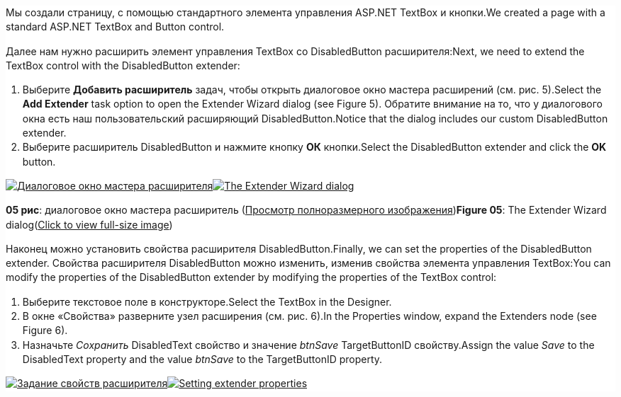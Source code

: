 
<span data-ttu-id="50223-229">Мы создали страницу, с помощью стандартного элемента управления ASP.NET TextBox и кнопки.</span><span class="sxs-lookup"><span data-stu-id="50223-229">We created a page with a standard ASP.NET TextBox and Button control.</span></span>

<span data-ttu-id="50223-230">Далее нам нужно расширить элемент управления TextBox со DisabledButton расширителя:</span><span class="sxs-lookup"><span data-stu-id="50223-230">Next, we need to extend the TextBox control with the DisabledButton extender:</span></span>

1. <span data-ttu-id="50223-231">Выберите **Добавить расширитель** задач, чтобы открыть диалоговое окно мастера расширений (см. рис. 5).</span><span class="sxs-lookup"><span data-stu-id="50223-231">Select the **Add Extender** task option to open the Extender Wizard dialog (see Figure 5).</span></span> <span data-ttu-id="50223-232">Обратите внимание на то, что у диалогового окна есть наш пользовательский расширяющий DisabledButton.</span><span class="sxs-lookup"><span data-stu-id="50223-232">Notice that the dialog includes our custom DisabledButton extender.</span></span>
2. <span data-ttu-id="50223-233">Выберите расширитель DisabledButton и нажмите кнопку **ОК** кнопки.</span><span class="sxs-lookup"><span data-stu-id="50223-233">Select the DisabledButton extender and click the **OK** button.</span></span>


<span data-ttu-id="50223-234">[![Диалоговое окно мастера расширителя](creating-a-custom-ajax-control-toolkit-control-extender-cs/_static/image20.png)](creating-a-custom-ajax-control-toolkit-control-extender-cs/_static/image19.png)</span><span class="sxs-lookup"><span data-stu-id="50223-234">[![The Extender Wizard dialog](creating-a-custom-ajax-control-toolkit-control-extender-cs/_static/image20.png)](creating-a-custom-ajax-control-toolkit-control-extender-cs/_static/image19.png)</span></span>

<span data-ttu-id="50223-235">**05 рис**: диалоговое окно мастера расширитель ([Просмотр полноразмерного изображения](creating-a-custom-ajax-control-toolkit-control-extender-cs/_static/image21.png))</span><span class="sxs-lookup"><span data-stu-id="50223-235">**Figure 05**: The Extender Wizard dialog([Click to view full-size image](creating-a-custom-ajax-control-toolkit-control-extender-cs/_static/image21.png))</span></span>


<span data-ttu-id="50223-236">Наконец можно установить свойства расширителя DisabledButton.</span><span class="sxs-lookup"><span data-stu-id="50223-236">Finally, we can set the properties of the DisabledButton extender.</span></span> <span data-ttu-id="50223-237">Свойства расширителя DisabledButton можно изменить, изменив свойства элемента управления TextBox:</span><span class="sxs-lookup"><span data-stu-id="50223-237">You can modify the properties of the DisabledButton extender by modifying the properties of the TextBox control:</span></span>

1. <span data-ttu-id="50223-238">Выберите текстовое поле в конструкторе.</span><span class="sxs-lookup"><span data-stu-id="50223-238">Select the TextBox in the Designer.</span></span>
2. <span data-ttu-id="50223-239">В окне «Свойства» разверните узел расширения (см. рис. 6).</span><span class="sxs-lookup"><span data-stu-id="50223-239">In the Properties window, expand the Extenders node (see Figure 6).</span></span>
3. <span data-ttu-id="50223-240">Назначьте *Сохранить* DisabledText свойство и значение *btnSave* TargetButtonID свойству.</span><span class="sxs-lookup"><span data-stu-id="50223-240">Assign the value *Save* to the DisabledText property and the value *btnSave* to the TargetButtonID property.</span></span>


<span data-ttu-id="50223-241">[![Задание свойств расширителя](creating-a-custom-ajax-control-toolkit-control-extender-cs/_static/image23.png)](creating-a-custom-ajax-control-toolkit-control-extender-cs/_static/image22.png)</span><span class="sxs-lookup"><span data-stu-id="50223-241">[![Setting extender properties](creating-a-custom-ajax-control-toolkit-control-extender-cs/_static/image23.png)](creating-a-custom-ajax-control-toolkit-control-extender-cs/_static/image22.png)</span></span>
